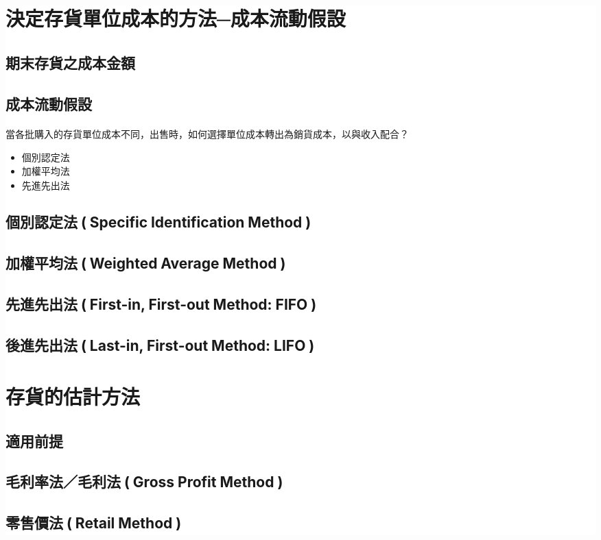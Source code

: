# 決定存貨單位成本的方法─成本流動假設
## 期末存貨之成本金額
## 成本流動假設
當各批購入的存貨單位成本不同，出售時，如何選擇單位成本轉出為銷貨成本，以與收入配合？
* 個別認定法
* 加權平均法
* 先進先出法
## 個別認定法 ( Specific Identification Method )
## 加權平均法 ( Weighted Average Method )
## 先進先出法 ( First-in, First-out Method: FIFO )
## 後進先出法 ( Last-in, First-out Method: LIFO )

# 存貨的估計方法
## 適用前提
## 毛利率法／毛利法 ( Gross Profit Method )
## 零售價法 ( Retail Method )